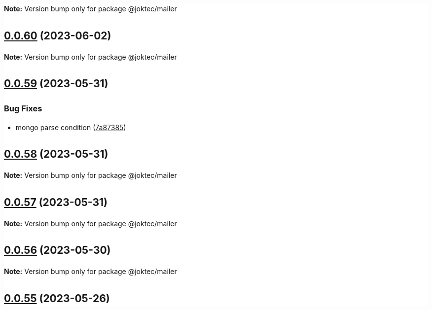 **Note:** Version bump only for package @joktec/mailer





## [0.0.60](https://github.com/joktec/joktec-monorepo/compare/@joktec/mailer@0.0.59...@joktec/mailer@0.0.60) (2023-06-02)

**Note:** Version bump only for package @joktec/mailer






## [0.0.59](https://github.com/joktec/joktec-monorepo/compare/@joktec/mailer@0.0.58...@joktec/mailer@0.0.59) (2023-05-31)


### Bug Fixes

* mongo parse condition ([7a87385](https://github.com/joktec/joktec-monorepo/commit/7a873851346bfb70387e635549c483c83a642cb2))





## [0.0.58](https://github.com/joktec/joktec-monorepo/compare/@joktec/mailer@0.0.57...@joktec/mailer@0.0.58) (2023-05-31)

**Note:** Version bump only for package @joktec/mailer





## [0.0.57](https://github.com/joktec/joktec-monorepo/compare/@joktec/mailer@0.0.56...@joktec/mailer@0.0.57) (2023-05-31)

**Note:** Version bump only for package @joktec/mailer





## [0.0.56](https://github.com/joktec/joktec-monorepo/compare/@joktec/mailer@0.0.55...@joktec/mailer@0.0.56) (2023-05-30)

**Note:** Version bump only for package @joktec/mailer





## [0.0.55](https://github.com/joktec/joktec-monorepo/compare/@joktec/mailer@0.0.54...@joktec/mailer@0.0.55) (2023-05-26)
